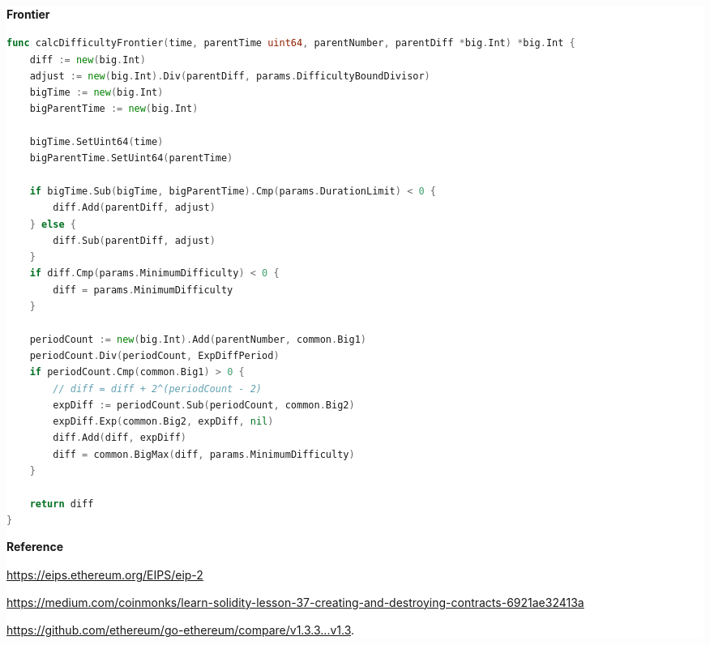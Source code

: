 <b>Frontier</b>

```go
func calcDifficultyFrontier(time, parentTime uint64, parentNumber, parentDiff *big.Int) *big.Int {
	diff := new(big.Int)
	adjust := new(big.Int).Div(parentDiff, params.DifficultyBoundDivisor)
	bigTime := new(big.Int)
	bigParentTime := new(big.Int)

	bigTime.SetUint64(time)
	bigParentTime.SetUint64(parentTime)

	if bigTime.Sub(bigTime, bigParentTime).Cmp(params.DurationLimit) < 0 {
		diff.Add(parentDiff, adjust)
	} else {
		diff.Sub(parentDiff, adjust)
	}
	if diff.Cmp(params.MinimumDifficulty) < 0 {
		diff = params.MinimumDifficulty
	}

	periodCount := new(big.Int).Add(parentNumber, common.Big1)
	periodCount.Div(periodCount, ExpDiffPeriod)
	if periodCount.Cmp(common.Big1) > 0 {
		// diff = diff + 2^(periodCount - 2)
		expDiff := periodCount.Sub(periodCount, common.Big2)
		expDiff.Exp(common.Big2, expDiff, nil)
		diff.Add(diff, expDiff)
		diff = common.BigMax(diff, params.MinimumDifficulty)
	}

	return diff
}
```

<b>Reference</b>

https://eips.ethereum.org/EIPS/eip-2

https://medium.com/coinmonks/learn-solidity-lesson-37-creating-and-destroying-contracts-6921ae32413a

https://github.com/ethereum/go-ethereum/compare/v1.3.3...v1.3.
